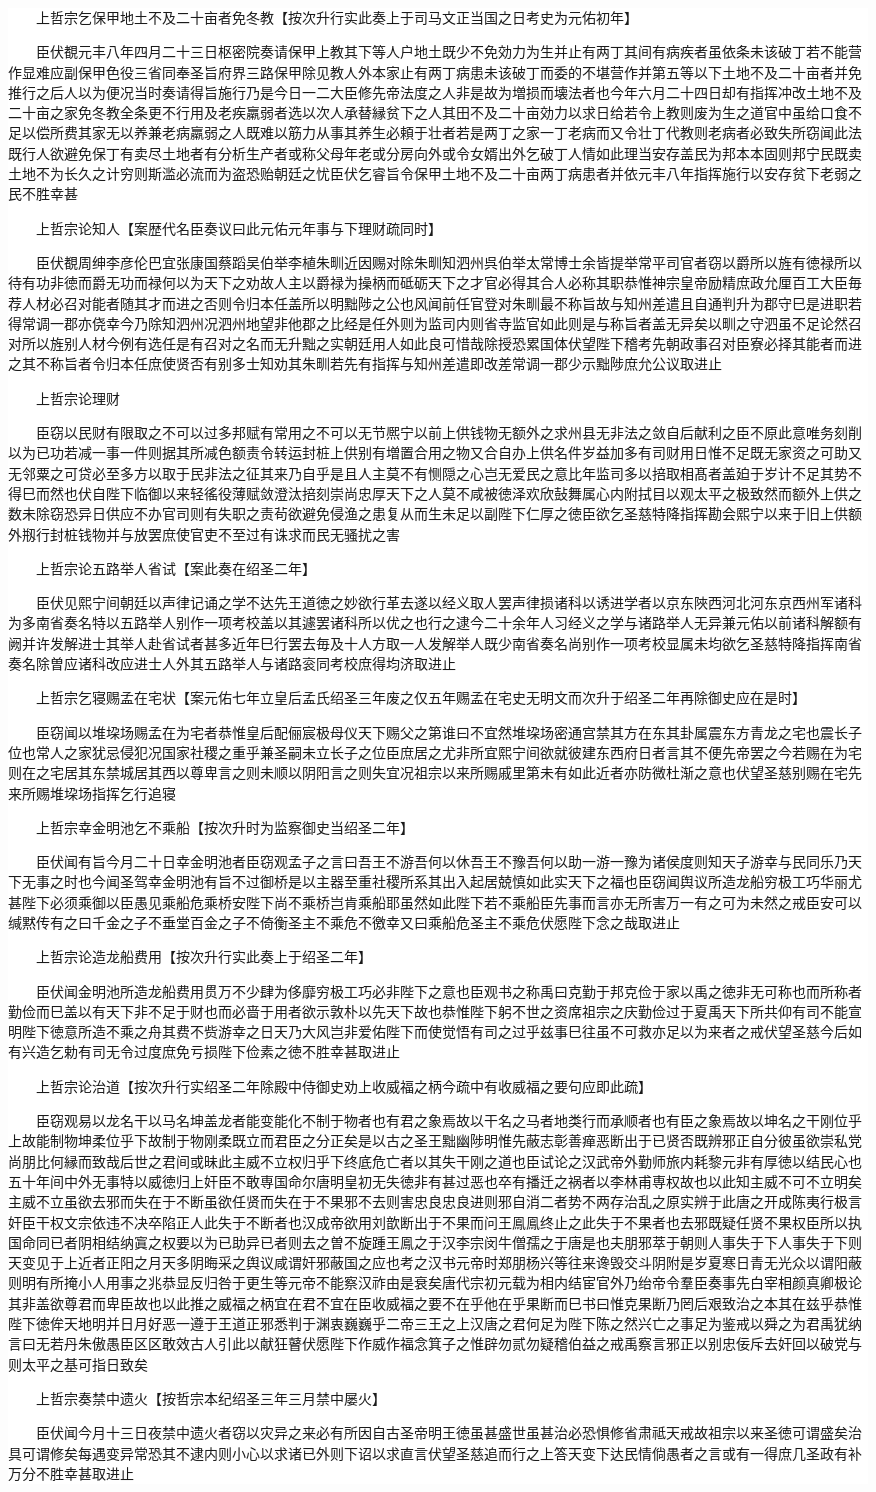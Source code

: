 　　上哲宗乞保甲地土不及二十亩者免冬教【按次升行实此奏上于司马文正当国之日考史为元佑初年】

　　臣伏覩元丰八年四月二十三日枢密院奏请保甲上教其下等人户地土既少不免効力为生并止有两丁其间有病疾者虽依条未该破丁若不能营作显难应副保甲色役三省同奉圣旨府界三路保甲除见教人外本家止有两丁病患未该破丁而委的不堪营作并第五等以下土地不及二十亩者并免推行之后人以为便况当时奏请得旨施行乃是今日一二大臣修先帝法度之人非是故为増损而壊法者也今年六月二十四日却有指挥冲改土地不及二十亩之家免冬教全条更不行用及老疾羸弱者选以次人承替縁贫下之人其田不及二十亩効力以求日给若令上教则废为生之道官中虽给口食不足以偿所费其家无以养兼老病羸弱之人既难以筋力从事其养生必頼于壮者若是两丁之家一丁老病而又令壮丁代教则老病者必致失所窃闻此法既行人欲避免保丁有卖尽土地者有分析生产者或称父母年老或分房向外或令女婿出外乞破丁人情如此理当安存盖民为邦本本固则邦宁民既卖土地不为长久之计穷则斯滥必流而为盗恐贻朝廷之忧臣伏乞睿旨令保甲土地不及二十亩两丁病患者并依元丰八年指挥施行以安存贫下老弱之民不胜幸甚

　　上哲宗论知人【案歴代名臣奏议曰此元佑元年事与下理财疏同时】

　　臣伏覩周绅李彦伦巴宜张康国蔡蹈吴伯举李植朱甽近因赐对除朱甽知泗州呉伯举太常博士余皆提举常平司官者窃以爵所以旌有徳禄所以待有功非徳而爵无功而禄何以为天下之劝故人主以爵禄为操柄而砥砺天下之才官必得其合人必称其职恭惟神宗皇帝励精庶政允厘百工大臣毎荐人材必召对能者随其才而进之否则令归本任盖所以明黜陟之公也风闻前任官登对朱甽最不称旨故与知州差遣且自通判升为郡守巳是进职若得常调一郡亦侥幸今乃除知泗州况泗州地望非他郡之比经是任外则为监司内则省寺监官如此则是与称旨者盖无异矣以甽之守泗虽不足论然召对所以旌别人材今例有选任是有召对之名而无升黜之实朝廷用人如此良可惜哉除授恐累国体伏望陛下稽考先朝政事召对臣寮必择其能者而进之其不称旨者令归本任庶使贤否有别多士知劝其朱甽若先有指挥与知州差遣即改差常调一郡少示黜陟庶允公议取进止

　　上哲宗论理财

　　臣窃以民财有限取之不可以过多邦赋有常用之不可以无节熈宁以前上供钱物无额外之求州县无非法之敛自后献利之臣不原此意唯务刻削以为已功若减一事一件则据其所减色额责令转运封桩上供别有増置合用之物又合自办上供名件岁益加多有司财用日惟不足既无家资之可助又无邻粟之可贷必至多方以取于民非法之征其来乃自乎是且人主莫不有恻隠之心岂无爱民之意比年监司多以掊取相髙者盖廹于岁计不足其势不得巳而然也伏自陛下临御以来轻徭役薄赋敛澄汰掊刻崇尚忠厚天下之人莫不咸被徳泽欢欣鼔舞属心内附拭目以观太平之极致然而额外上供之数未除窃恐异日供应不办官司则有失职之责茍欲避免侵渔之患复从而生未足以副陛下仁厚之徳臣欲乞圣慈特降指挥勘会熙宁以来于旧上供额外剏行封桩钱物并与放罢庶使官吏不至过有诛求而民无骚扰之害

　　上哲宗论五路举人省试【案此奏在绍圣二年】

　　臣伏见熙宁间朝廷以声律记诵之学不达先王道徳之妙欲行革去遂以经义取人罢声律损诸科以诱进学者以京东陜西河北河东京西州军诸科为多南省奏名特以五路举人别作一项考校盖以其遽罢诸科所以优之也行之逮今二十余年人习经义之学与诸路举人无异兼元佑以前诸科解额有阙并许发解进士其举人赴省试者甚多近年巳行罢去毎及十人方取一人发解举人既少南省奏名尚别作一项考校显属未均欲乞圣慈特降指挥南省奏名除曽应诸科改应进士人外其五路举人与诸路衮同考校庶得均济取进止

　　上哲宗乞寝赐孟在宅状【案元佑七年立皇后孟氏绍圣三年废之仅五年赐孟在宅史无明文而次升于绍圣二年再除御史应在是时】

　　臣窃闻以堆垜场赐孟在为宅者恭惟皇后配俪宸极母仪天下赐父之第谁曰不宜然堆垜场密通宫禁其方在东其卦属震东方青龙之宅也震长子位也常人之家犹忌侵犯况国家社稷之重乎兼圣嗣未立长子之位臣庶居之尤非所宜熙宁间欲就彼建东西府日者言其不便先帝罢之今若赐在为宅则在之宅居其东禁城居其西以尊卑言之则未顺以阴阳言之则失宜况祖宗以来所赐戚里第未有如此近者亦防微杜渐之意也伏望圣慈别赐在宅先来所赐堆垜场指挥乞行追寝

　　上哲宗幸金明池乞不乘船【按次升时为监察御史当绍圣二年】

　　臣伏闻有旨今月二十日幸金明池者臣窃观孟子之言曰吾王不游吾何以休吾王不豫吾何以助一游一豫为诸侯度则知天子游幸与民同乐乃天下无事之时也今闻圣驾幸金明池有旨不过御桥是以主器至重社稷所系其出入起居兢慎如此实天下之福也臣窃闻舆议所造龙船穷极工巧华丽尤甚陛下必须乘御以臣愚见乘船危乘桥安陛下尚不乘桥岂肯乘船耶虽然如此陛下若不乘船臣先事而言亦无所害万一有之可为未然之戒臣安可以缄黙传有之曰千金之子不垂堂百金之子不倚衡圣主不乘危不徼幸又曰乘船危圣主不乘危伏愿陛下念之哉取进止

　　上哲宗论造龙船费用【按次升行实此奏上于绍圣二年】

　　臣伏闻金明池所造龙船费用贯万不少肆为侈靡穷极工巧必非陛下之意也臣观书之称禹曰克勤于邦克俭于家以禹之徳非无可称也而所称者勤俭而巳盖以有天下非不足于财也而必啬于用者欲示敦朴以先天下故也恭惟陛下躬不世之资席祖宗之庆勤俭过于夏禹天下所共仰有司不能宣明陛下徳意所造不乘之舟其费不赀游幸之日天乃大风岂非爱佑陛下而使觉悟有司之过乎兹事巳往虽不可救亦足以为来者之戒伏望圣慈今后如有兴造乞勅有司无令过度庶免亏损陛下俭素之徳不胜幸甚取进止

　　上哲宗论治道【按次升行实绍圣二年除殿中侍御史劝上收威福之柄今疏中有收威福之要句应即此疏】

　　臣窃观易以龙名干以马名坤盖龙者能变能化不制于物者也有君之象焉故以干名之马者地类行而承顺者也有臣之象焉故以坤名之干刚位乎上故能制物坤柔位乎下故制于物刚柔既立而君臣之分正矣是以古之圣王黜幽陟明惟先蔽志彰善瘅恶断出于已贤否既辨邪正自分彼虽欲崇私党尚朋比何縁而致哉后世之君间或昧此主威不立权归乎下终底危亡者以其失干刚之道也臣试论之汉武帝外勤师旅内耗黎元非有厚徳以结民心也五十年间中外无事特以威徳归上奸臣不敢専国命尔唐明皇初无失徳非有甚过恶也卒有播迁之祸者以李林甫専权故也以此知主威不可不立明矣主威不立虽欲去邪而失在于不断虽欲任贤而失在于不果邪不去则害忠良忠良进则邪自消二者势不两存治乱之原实辨于此唐之开成陈夷行极言奸臣干权文宗依违不决卒陷正人此失于不断者也汉成帝欲用刘歆断出于不果而问王鳯鳯终止之此失于不果者也去邪既疑任贤不果权臣所以执国命同已者阴相结纳寘之权要以为已助异已者则去之曽不旋踵王鳯之于汉李宗闵牛僧孺之于唐是也夫朋邪萃于朝则人事失于下人事失于下则天变见于上近者正阳之月天多阴晦采之舆议咸谓奸邪蔽国之应也考之汉书元帝时郑朋杨兴等往来谗毁交斗阴附是岁夏寒日青无光众以谓阳蔽则明有所掩小人用事之兆恭显反归咎于更生等元帝不能察汉祚由是衰矣唐代宗初元载为相内结宦官外乃绐帝令羣臣奏事先白宰相颜真卿极论其非盖欲尊君而卑臣故也以此推之威福之柄宜在君不宜在臣收威福之要不在乎他在乎果断而巳书曰惟克果断乃罔后艰致治之本其在兹乎恭惟陛下徳侔天地明并日月好恶一遵于王道正邪悉判于渊衷巍巍乎二帝三王之上汉唐之君何足为陛下陈之然兴亡之事足为鉴戒以舜之为君禹犹纳言曰无若丹朱傲愚臣区区敢效古人引此以献狂瞽伏愿陛下作威作福念箕子之惟辟勿贰勿疑稽伯益之戒禹察言邪正以别忠佞斥去奸回以破党与则太平之基可指日致矣

　　上哲宗奏禁中遗火【按哲宗本纪绍圣三年三月禁中屡火】

　　臣伏闻今月十三日夜禁中遗火者窃以灾异之来必有所因自古圣帝明王徳虽甚盛世虽甚治必恐惧修省肃祗天戒故祖宗以来圣徳可谓盛矣治具可谓修矣每遇变异常恐其不逮内则小心以求诸已外则下诏以求直言伏望圣慈追而行之上答天变下达民情倘愚者之言或有一得庶几圣政有补万分不胜幸甚取进止
